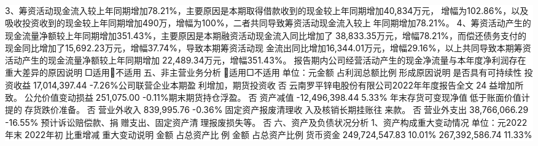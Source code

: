 3、筹资活动现金流入较上年同期增加78.21%，主要原因是本期取得借款收到的现金较上年同期增加40,834万元，
增幅为102.86%，以及吸收投资收到的现金较上年同期增加490万，增幅为100%，二者共同导致筹资活动现金流入较上
年同期增加78.21%。
4、筹资活动产生的现金流量净额较上年同期增加351.43%，主要原因是本期融资活动现金流入同比增加了
38,833.35万元，增幅78.21%，而偿还债务支付的现金同比增加了15,692.23万元，增幅37.74%，导致本期筹资活动现
金流出同比增加16,344.01万元，增幅29.16%，以上共同导致本期筹资活动产生的现金流量净额较上年同期增加
22,489.34万元，增幅351.43%。
报告期内公司经营活动产生的现金净流量与本年度净利润存在重大差异的原因说明
□适用不适用
五、非主营业务分析
适用□不适用
单位：元金额
占利润总额比例
形成原因说明
是否具有可持续性
投资收益
17,014,397.44
-7.26%公司联营企业本期盈
利增加，期货投资收
否
云南罗平锌电股份有限公司2022年年度报告全文
24
益增加所致。
公允价值变动损益
251,075.00
-0.11%期末期货持仓浮盈。
否
资产减值
-12,496,398.44
5.33%
年末存货可变现净值
低于账面价值计提的
存货跌价准备。
否
营业外收入
839,995.76
-0.36%
固定资产报废清理收
入及核销长期挂账往
来款。
否
营业外支出
38,766,066.29
-16.55%
预计诉讼赔偿款、捐
赠支出、固定资产清
理报废损失等。
否
六、资产及负债状况分析
1、资产构成重大变动情况
单位：元2022年末
2022年初
比重增减
重大变动说明
金额
占总资产比
例
金额
占总资产比例
货币资金
249,724,547.83
10.01%
267,392,586.74
11.33%